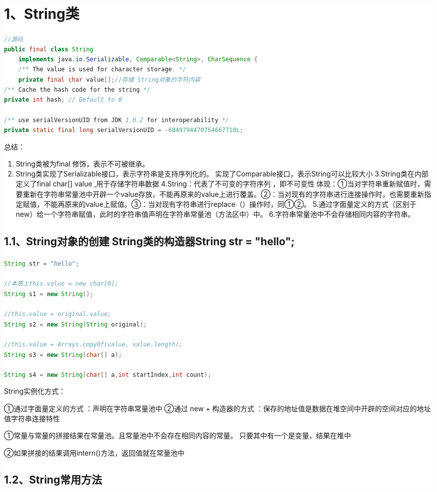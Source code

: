 # 1、String类

```java
//源码
public final class String
    implements java.io.Serializable, Comparable<String>, CharSequence {
    /** The value is used for character storage. */
    private final char value[];//存储 String对象的字符内容
/** Cache the hash code for the string */
private int hash; // Default to 0

/** use serialVersionUID from JDK 1.0.2 for interoperability */
private static final long serialVersionUID = -6849794470754667710L;
```

总结：

1. String类被为final 修饰，表示不可被继承。
2. String类实现了Serializable接口，表示字符串是支持序列化的。 实现了Comparable接口，表示String可以比较大小
3.String类在内部定义了final char[] value ,用于存储字符串数据
4.String：代表了不可变的字符序列 ，即不可变性 体现：①当对字符串重新赋值时，需要重新在字符串常量池中开辟一个value存放，不能再原来的value上进行覆盖。②：当对现有的字符串进行连接操作时，也需要重新指定赋值，不能再原来的value上赋值。③：当对现有字符串进行replace（）操作时，同①②。
5.通过字面量定义的方式（区别于new）给一个字符串赋值，此时的字符串值声明在字符串常量池（方法区中）中。
6.字符串常量池中不会存储相同内容的字符串。

## 1.1、String对象的创建 String类的构造器String str = "hello";

``` java
String str = "hello";

//本质上this.value = new char[0];
String s1 = new String();

//this.value = original.value;
String s2 = new String(String original);

//this.value = Arrays.copyOf(value, value.length);
String s3 = new String(char[] a);

String s4 = new String(char[] a,int startIndex,int count);

```

String实例化方式：

①通过字面量定义的方式 ：声明在字符串常量池中
②通过 new + 构造器的方式 ：保存的地址值是数据在堆空间中开辟的空间对应的地址值字符串连接特性 

①常量与常量的拼接结果在常量池。且常量池中不会存在相同内容的常量。 只要其中有一个是变量，结果在堆中 

②如果拼接的结果调用intern()方法，返回值就在常量池中

## 1.2、String常用方法
